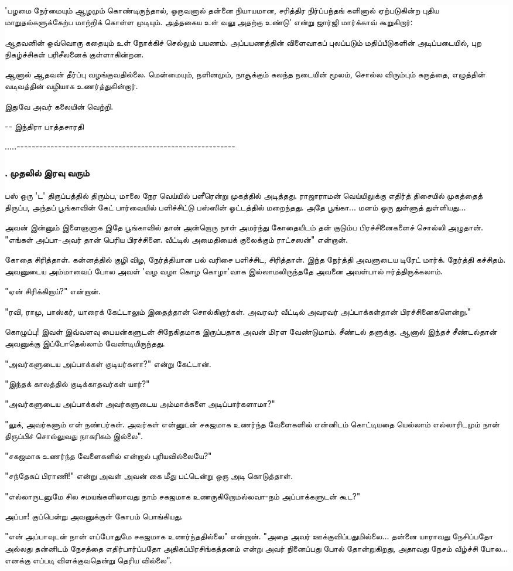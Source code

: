 'பழமை நேர்மையும் ஆழமும் கொண்டிருந்தால், ஒருவனால் தன்னை நியாயமான, சரித்திர நிர்ப்பந்தங் களினால் ஏற்படுகின்ற புதிய மாறுதல்களுக்கேற்ப மாற்றிக் கொள்ள முடியும். அத்தகைய உள் வலு அதற்கு உண்டு' என்று ஜார்ஜி மார்க்காவ் கூறுகிறார்:  

ஆதவனின் ஒவ்வொரு கதையும் உள் நோக்கிச் செல்லும் பயணம். அப்பயணத்தின் விளைவாகப் புலப்படும் மதிப்பீடுகளின் அடிப்படையில், புற நிகழ்ச்சிகள் பரிசீலனைக் குள்ளாகின்றன.  

ஆனால் ஆதவன் தீர்ப்பு வழங்குவதில்லை. மென்மையும், நளினமும், நாசூக்கும் கலந்த நடையின் மூலம், சொல்ல விரும்பும் கருத்தை, எழுத்தின் வடிவத்தின் வழியாக உணர்த்துகின்றார்.  

இதுவே அவர் கலையின் வெற்றி.  

-- இந்திரா பாத்தசாரதி  

.....----------------------------------------------------------  

  

###  . முதலில் இரவு வரும்  

  

பஸ் ஒரு 'ட' திருப்பத்தில் திரும்ப, மாலை நேர வெய்யில் பளீரென்று முகத்தில் அடித்தது. ராஜாராமன் வெய்யிலுக்கு எதிர்த் திசையில் முகத்தைத் திருப்ப, அந்தப் பூங்காவின் கேட் பார்வையில் பளிச்சிட்டு பஸ்ஸின் ஓட்டத்தில் மறைந்தது. அதே பூங்கா... மனம் ஒரு துள்ளுத் துள்ளியது...  

அவன் இன்னும் இளைஞனாக இதே பூங்காவில் தான் அன்றொரு நாள் அமர்ந்து கோதையிடம் தன் குடும்ப பிரச்சினைகளைச் சொல்லி அழுதான். "எங்கள் அப்பா-அவர் தான் பெரிய பிரச்சினை. வீட்டில் அமைதியைக் குலைக்கும் ராட்சஸன்" என்றான்.  

கோதை சிரித்தாள். கன்னத்தில் குழி விழ, நேர்த்தியான பல் வரிசை பளிச்சிட, சிரித்தாள். இந்த நேர்த்தி அவளுடைய டிரேட் மார்க். நேர்த்தி கச்சிதம். அவனுடைய அம்மாவைப் போல அவள் 'வழ வழா கொழ கொழா'வாக இல்லாமலிருந்ததே அவனை அவள்பால் ஈர்த்திருக்கலாம்.  

"ஏன் சிரிக்கிறாய்?" என்றான்.  

"ரவி, ராமு, பாஸ்கர், யாரைக் கேட்டாலும் இதைத்தான் சொல்கிறார்கள். அவரவர் வீட்டில் அவரவர் அப்பாக்கள்தான் பிரச்சினைகளென்று."  

கொழுப்பு! இவள் இவ்வளவு பையன்களுடன் சிநேகிதமாக இருப்பதாக அவன் மிரள வேண்டுமாம். சீண்டல் தளுக்கு. ஆனால் இந்தச் சீண்டல்தான் அவனுக்கு இப்போதெல்லாம் வேண்டியிருந்தது.  

"அவர்களுடைய அப்பாக்கள் குடியர்களா?" என்று கேட்டான்.  

"இந்தக் காலத்தில் குடிக்காதவர்கள் யார்?"  

"அவர்களுடைய அப்பாக்கள் அவர்களுடைய அம்மாக்களை அடிப்பார்களாமா?"  

"லுக், அவர்களும் என் நண்பர்கள். அவர்கள் என்னுடன் சகஜமாக உணர்ந்த வேளைகளில் என்னிடம் கொட்டியதை யெல்லாம் எல்லாரிடமும் நான் திருப்பிச் சொல்லுவது நாகரிகம் இல்லை".  

"சகஜமாக உணர்ந்த வேளைகளில் என்றால் புரியவில்லையே?"  

"சந்தேகப் பிராணி!" என்று அவள் அவன் கை மீது பட்டென்று ஒரு அடி கொடுத்தாள்.  

"எல்லாருடனுமே சில சமயங்களிலாவது நாம் சகஜமாக உணருகிறோமல்லவா-நம் அப்பாக்களுடன் கூட?"  

அப்பா! குப்பென்று அவனுக்குள் கோபம் பொங்கியது.  

"என் அப்பாவுடன் நான் எப்போதுமே சகஜமாக உணர்ந்ததில்லை" என்றான். "அதை அவர் ஊக்குவிப்பதுமில்லை... தன்னை யாராவது நேசிப்பதோ அல்லது தன்னிடம் நேசத்தை எதிர்பார்ப்பதோ அதிகப்பிரசிங்கத்தனம் என்று அவர் நினைப்பது போல் தோன்றுகிறது, அதாவது நேசம் வீழ்ச்சி போல... எனக்கு எப்படி விளக்குவதென்று தெரிய வில்லை".  
